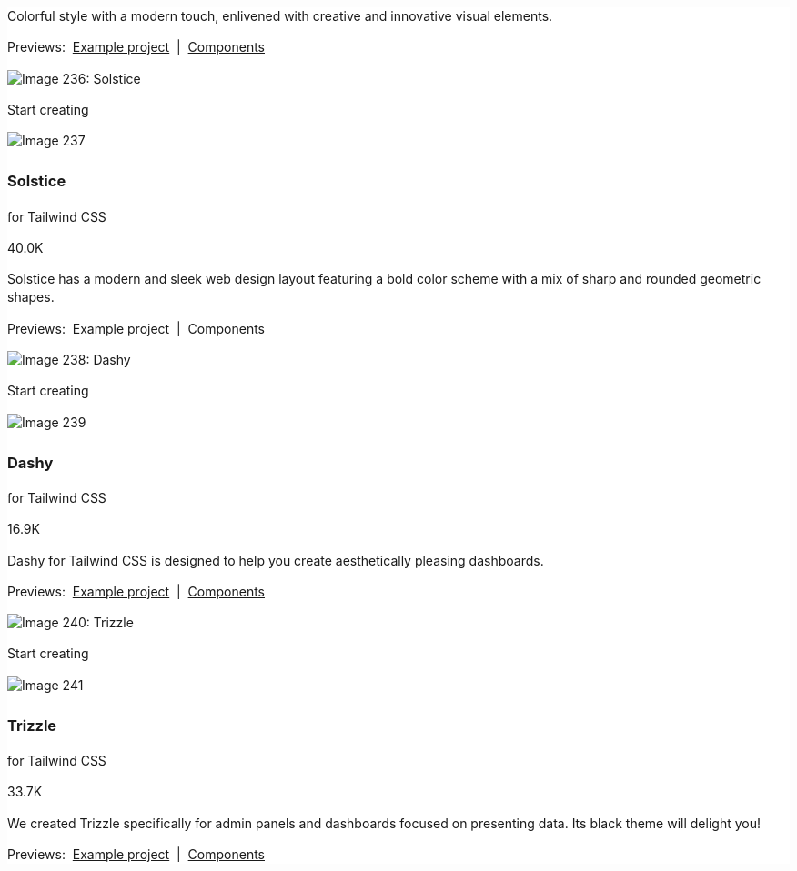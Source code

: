 Colorful style with a modern touch, enlivened with creative and innovative visual elements.

Previews:  [Example project](https://shuffle.dev/preview/d40509c7fa356da4807e811d273bde23f7de14c0?page=index.html&screen=top&iframe=1)  |  [Components](https://shuffle.dev/components/tailwind/casper)

 ![Image 236: Solstice](https://static.shuffle.dev/files/1701942827/solstice-components.png)

Start creating

![Image 237](https://static.shuffle.dev/files/1701942827/solstice-icon.svg)

### Solstice

for Tailwind CSS

40.0K

Solstice has a modern and sleek web design layout featuring a bold color scheme with a mix of sharp and rounded geometric shapes.

Previews:  [Example project](https://shuffle.dev/preview/137c789953f08c7e645748eb7a0e235e7a555b2d?page=index.html&screen=top&iframe=1)  |  [Components](https://shuffle.dev/components/tailwind/solstice)

 ![Image 238: Dashy](https://static.shuffle.dev/files/1676653227/dashy-components.png)

Start creating

![Image 239](https://static.shuffle.dev/files/1676653226/dashy-icon.svg)

### Dashy

for Tailwind CSS

16.9K

Dashy for Tailwind CSS is designed to help you create aesthetically pleasing dashboards.

Previews:  [Example project](https://shuffle.dev/preview/f08157fa9d803d59c3b0424244dc413eeddc4586?page=index.html&screen=top&iframe=1)  |  [Components](https://shuffle.dev/components/tailwind/dashy)

 ![Image 240: Trizzle](https://static.shuffle.dev/files/1664829229/trizzle-components.png)

Start creating

![Image 241](https://static.shuffle.dev/files/1664829229/trizzle-logo.svg)

### Trizzle

for Tailwind CSS

33.7K

We created Trizzle specifically for admin panels and dashboards focused on presenting data. Its black theme will delight you!

Previews:  [Example project](https://shuffle.dev/preview/df9506e63abad50845022914c46a6026ad6c5416?page=index.html&screen=top&iframe=1)  |  [Components](https://shuffle.dev/components/tailwind/trizzle)
